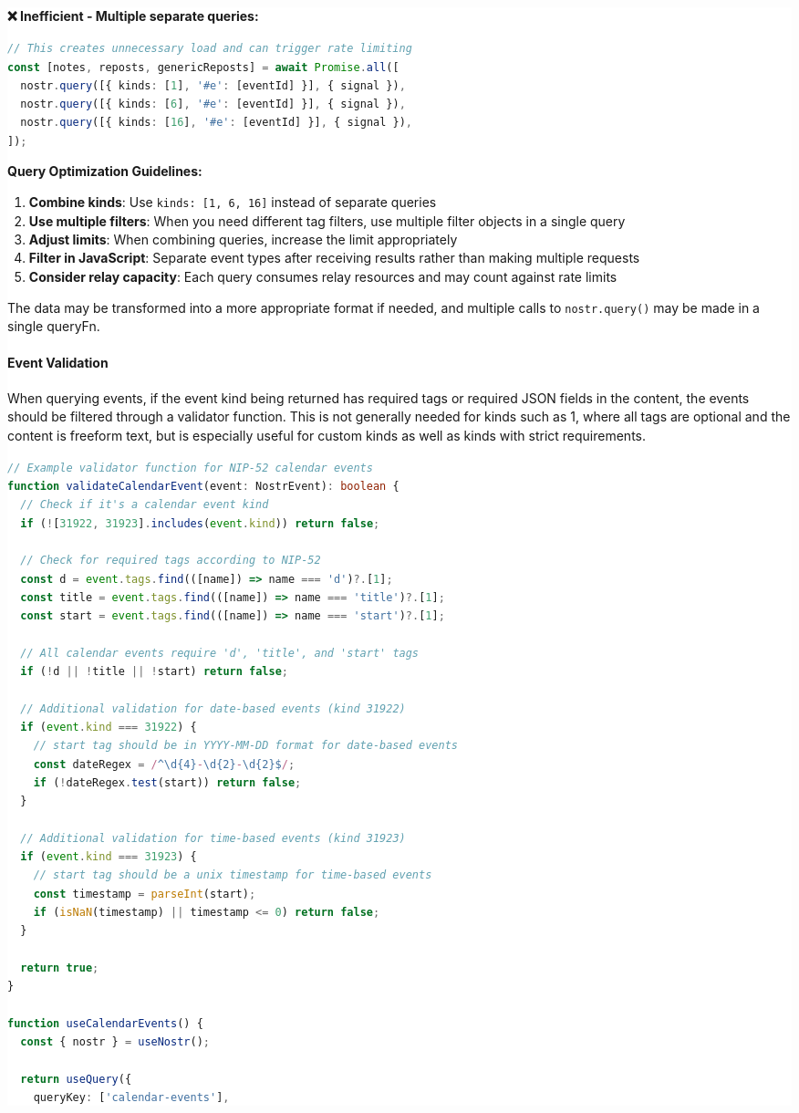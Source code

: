 **❌ Inefficient - Multiple separate queries:**
```typescript
// This creates unnecessary load and can trigger rate limiting
const [notes, reposts, genericReposts] = await Promise.all([
  nostr.query([{ kinds: [1], '#e': [eventId] }], { signal }),
  nostr.query([{ kinds: [6], '#e': [eventId] }], { signal }),
  nostr.query([{ kinds: [16], '#e': [eventId] }], { signal }),
]);
```

**Query Optimization Guidelines:**
1. **Combine kinds**: Use `kinds: [1, 6, 16]` instead of separate queries
2. **Use multiple filters**: When you need different tag filters, use multiple filter objects in a single query
3. **Adjust limits**: When combining queries, increase the limit appropriately
4. **Filter in JavaScript**: Separate event types after receiving results rather than making multiple requests
5. **Consider relay capacity**: Each query consumes relay resources and may count against rate limits

The data may be transformed into a more appropriate format if needed, and multiple calls to `nostr.query()` may be made in a single queryFn.

#### Event Validation

When querying events, if the event kind being returned has required tags or required JSON fields in the content, the events should be filtered through a validator function. This is not generally needed for kinds such as 1, where all tags are optional and the content is freeform text, but is especially useful for custom kinds as well as kinds with strict requirements.

```typescript
// Example validator function for NIP-52 calendar events
function validateCalendarEvent(event: NostrEvent): boolean {
  // Check if it's a calendar event kind
  if (![31922, 31923].includes(event.kind)) return false;

  // Check for required tags according to NIP-52
  const d = event.tags.find(([name]) => name === 'd')?.[1];
  const title = event.tags.find(([name]) => name === 'title')?.[1];
  const start = event.tags.find(([name]) => name === 'start')?.[1];

  // All calendar events require 'd', 'title', and 'start' tags
  if (!d || !title || !start) return false;

  // Additional validation for date-based events (kind 31922)
  if (event.kind === 31922) {
    // start tag should be in YYYY-MM-DD format for date-based events
    const dateRegex = /^\d{4}-\d{2}-\d{2}$/;
    if (!dateRegex.test(start)) return false;
  }

  // Additional validation for time-based events (kind 31923)
  if (event.kind === 31923) {
    // start tag should be a unix timestamp for time-based events
    const timestamp = parseInt(start);
    if (isNaN(timestamp) || timestamp <= 0) return false;
  }

  return true;
}

function useCalendarEvents() {
  const { nostr } = useNostr();

  return useQuery({
    queryKey: ['calendar-events'],
```